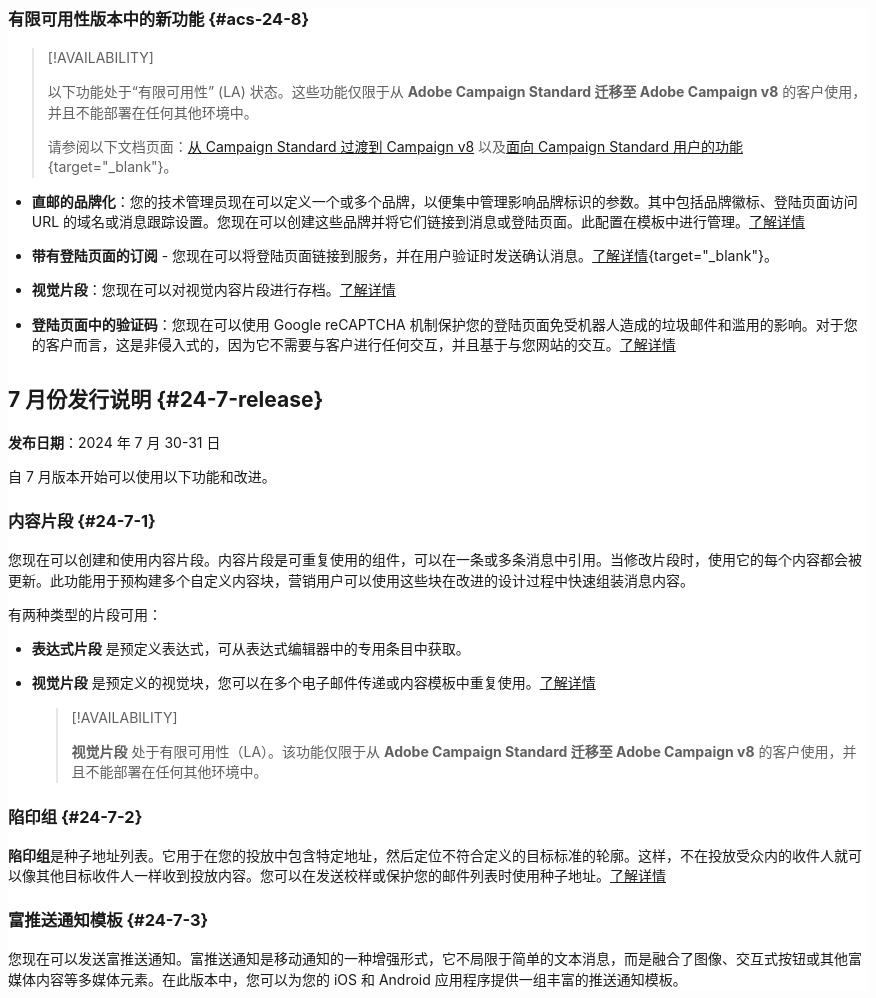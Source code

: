 ### 有限可用性版本中的新功能 {#acs-24-8}

>[!AVAILABILITY]
>
>以下功能处于“有限可用性” (LA) 状态。这些功能仅限于从 **Adobe Campaign Standard 迁移至 Adobe Campaign v8** 的客户使用，并且不能部署在任何其他环境中。
>
>请参阅以下文档页面：[从 Campaign Standard 过渡到 Campaign v8](../rn/acs-migration.md) 以及[面向 Campaign Standard 用户的功能](https://experienceleague.adobe.com/docs/experience-cloud/campaign/campaign-standard-migration-home.html?lang=zh-Hans){target="_blank"}。

* **直邮的品牌化**：您的技术管理员现在可以定义一个或多个品牌，以便集中管理影响品牌标识的参数。其中包括品牌徽标、登陆页面访问 URL 的域名或消息跟踪设置。您现在可以创建这些品牌并将它们链接到消息或登陆页面。此配置在模板中进行管理。[了解详情](https://experienceleague.adobe.com/zh-hans/docs/experience-cloud/campaign/branding/branding-assign)

* **带有登陆页面的订阅** - 您现在可以将登陆页面链接到服务，并在用户验证时发送确认消息。[了解详情](../landing-pages/lp-content.md#lp-message){target="_blank"}。

* **视觉片段**：您现在可以对视觉内容片段进行存档。[了解详情](../content/create-fragment.md#archive)

* **登陆页面中的验证码**：您现在可以使用 Google reCAPTCHA 机制保护您的登陆页面免受机器人造成的垃圾邮件和滥用的影响。对于您的客户而言，这是非侵入式的，因为它不需要与客户进行任何交互，并且基于与您网站的交互。[了解详情](../landing-pages/create-lp.md#captcha)




## 7 月份发行说明 {#24-7-release}

**发布日期**：2024 年 7 月 30-31 日

自 7 月版本开始可以使用以下功能和改进。

### 内容片段 {#24-7-1}

您现在可以创建和使用内容片段。内容片段是可重复使用的组件，可以在一条或多条消息中引用。当修改片段时，使用它的每个内容都会被更新。此功能用于预构建多个自定义内容块，营销用户可以使用这些块在改进的设计过程中快速组装消息内容。

有两种类型的片段可用：

* **表达式片段** 是预定义表达式，可从表达式编辑器中的专用条目中获取。
* **视觉片段** 是预定义的视觉块，您可以在多个电子邮件传递或内容模板中重复使用。[了解详情](../content/fragments.md)

  >[!AVAILABILITY]
  >
  >**视觉片段** 处于有限可用性（LA）。该功能仅限于从 **Adobe Campaign Standard 迁移至 Adobe Campaign v8** 的客户使用，并且不能部署在任何其他环境中。

### 陷印组 {#24-7-2}

**陷印组**&#x200B;是种子地址列表。它用于在您的投放中包含特定地址，然后定位不符合定义的目标标准的轮廓。这样，不在投放受众内的收件人就可以像其他目标收件人一样收到投放内容。您可以在发送校样或保护您的邮件列表时使用种子地址。[了解详情](../audience/trap-group.md)

### 富推送通知模板 {#24-7-3}

您现在可以发送富推送通知。富推送通知是移动通知的一种增强形式，它不局限于简单的文本消息，而是融合了图像、交互式按钮或其他富媒体内容等多媒体元素。在此版本中，您可以为您的 iOS 和 Android 应用程序提供一组丰富的推送通知模板。
